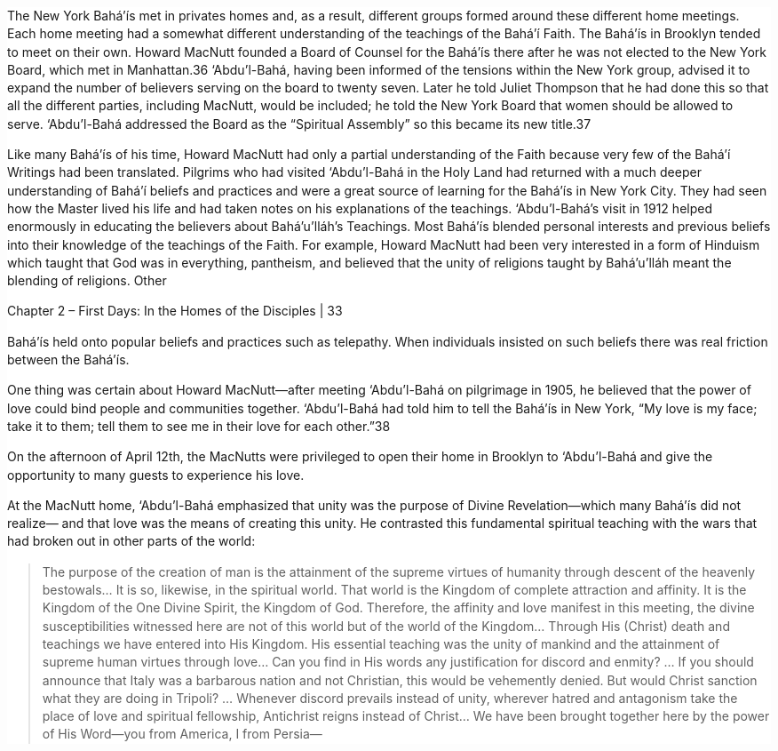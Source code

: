 The New York Bahá’ís met in privates homes and, as a result,
different groups formed around these different home meetings. Each
home meeting had a somewhat different understanding of the teachings
of the Bahá’í Faith. The Bahá’ís in Brooklyn tended to meet on their own.
Howard MacNutt founded a Board of Counsel for the Bahá’ís there after
he was not elected to the New York Board, which met in Manhattan.36
‘Abdu’l-Bahá, having been informed of the tensions within the New
York group, advised it to expand the number of believers serving on
the board to twenty seven. Later he told Juliet Thompson that he had
done this so that all the different parties, including MacNutt, would be
included; he told the New York Board that women should be allowed
to serve. ‘Abdu’l-Bahá addressed the Board as the “Spiritual Assembly”
so this became its new title.37

Like many Bahá’ís of his time, Howard MacNutt had only a partial
understanding of the Faith because very few of the Bahá’í Writings had
been translated. Pilgrims who had visited ‘Abdu’l-Bahá in the Holy
Land had returned with a much deeper understanding of Bahá’í beliefs
and practices and were a great source of learning for the Bahá’ís in
New York City. They had seen how the Master lived his life and had
taken notes on his explanations of the teachings. ‘Abdu’l-Bahá’s visit in
1912 helped enormously in educating the believers about Bahá’u’lláh’s
Teachings. Most Bahá’ís blended personal interests and previous beliefs
into their knowledge of the teachings of the Faith. For example, Howard
MacNutt had been very interested in a form of Hinduism which taught
that God was in everything, pantheism, and believed that the unity of
religions taught by Bahá’u’lláh meant the blending of religions. Other

Chapter 2 – First Days: In the Homes of the Disciples | 33

Bahá’ís held onto popular beliefs and practices such as telepathy. When
individuals insisted on such beliefs there was real friction between the
Bahá’ís.

One thing was certain about Howard MacNutt—after meeting
‘Abdu’l-Bahá on pilgrimage in 1905, he believed that the power of love
could bind people and communities together. ‘Abdu’l-Bahá had told
him to tell the Bahá’ís in New York, “My love is my face; take it to
them; tell them to see me in their love for each other.”38

On the afternoon of April 12th, the MacNutts were privileged to
open their home in Brooklyn to ‘Abdu’l-Bahá and give the opportunity
to many guests to experience his love.

At the MacNutt home, ‘Abdu’l-Bahá emphasized that unity was the
purpose of Divine Revelation—which many Bahá’ís did not realize—
and that love was the means of creating this unity. He contrasted this
fundamental spiritual teaching with the wars that had broken out in
other parts of the world:

> The purpose of the creation of man is the attainment of the supreme
> virtues of humanity through descent of the heavenly bestowals… It
> is so, likewise, in the spiritual world. That world is the Kingdom
> of complete attraction and affinity. It is the Kingdom of the One
> Divine Spirit, the Kingdom of God. Therefore, the affinity and love
> manifest in this meeting, the divine susceptibilities witnessed here are
> not of this world but of the world of the Kingdom… Through His
> (Christ) death and teachings we have entered into His Kingdom. His
> essential teaching was the unity of mankind and the attainment of
> supreme human virtues through love… Can you find in His words
> any justification for discord and enmity? … If you should announce
> that Italy was a barbarous nation and not Christian, this would be
> vehemently denied. But would Christ sanction what they are doing
> in Tripoli? … Whenever discord prevails instead of unity, wherever
> hatred and antagonism take the place of love and spiritual fellowship,
> Antichrist reigns instead of Christ… We have been brought together
> here by the power of His Word—you from America, I from Persia—